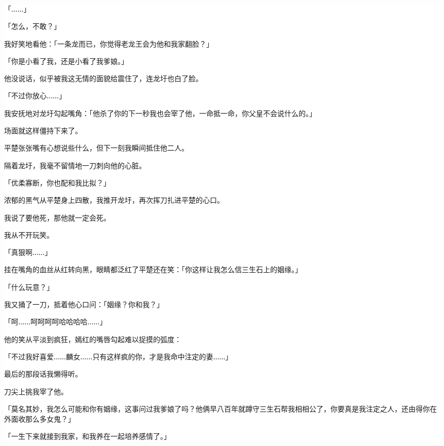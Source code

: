 「……」


「怎么，不敢？」


我好笑地看他：「一条龙而已，你觉得老龙王会为他和我家翻脸？」


「你是小看了我，还是小看了我爹娘。」


他没说话，似乎被我这无情的面貌给震住了，连龙圩也白了脸。


「不过你放心……」


我安抚地对龙圩勾起嘴角：「他杀了你的下一秒我也会宰了他，一命抵一命，你父皇不会说什么的。」


场面就这样僵持下来了。


平楚张张嘴有心想说些什么，但下一刻我瞬间抵住他二人。


隔着龙圩，我毫不留情地一刀刺向他的心脏。


「优柔寡断，你也配和我比拟？」


浓郁的黑气从平楚身上四散，我推开龙圩，再次挥刀扎进平楚的心口。


我说了要他死，那他就一定会死。


我从不开玩笑。


「真狠啊……」


挂在嘴角的血丝从红转向黑，眼睛都泛红了平楚还在笑：「你这样让我怎么信三生石上的姻缘。」


「什么玩意？」


我又捅了一刀，抵着他心口问：「姻缘？你和我？」


「呵……呵呵呵呵哈哈哈哈……」


他的笑从平淡到疯狂，嫣红的嘴唇勾起难以捉摸的弧度：


「不过我好喜爱……麟女……只有这样疯的你，才是我命中注定的妻……」


最后的那段话我懒得听。


刀尖上挑我宰了他。


「莫名其妙，我怎么可能和你有姻缘，这事问过我爹娘了吗？他俩早八百年就蹲守三生石帮我相相公了，你要真是我注定之人，还由得你在外面收那么多女鬼？」


「一生下来就接到我家，和我养在一起培养感情了。」
